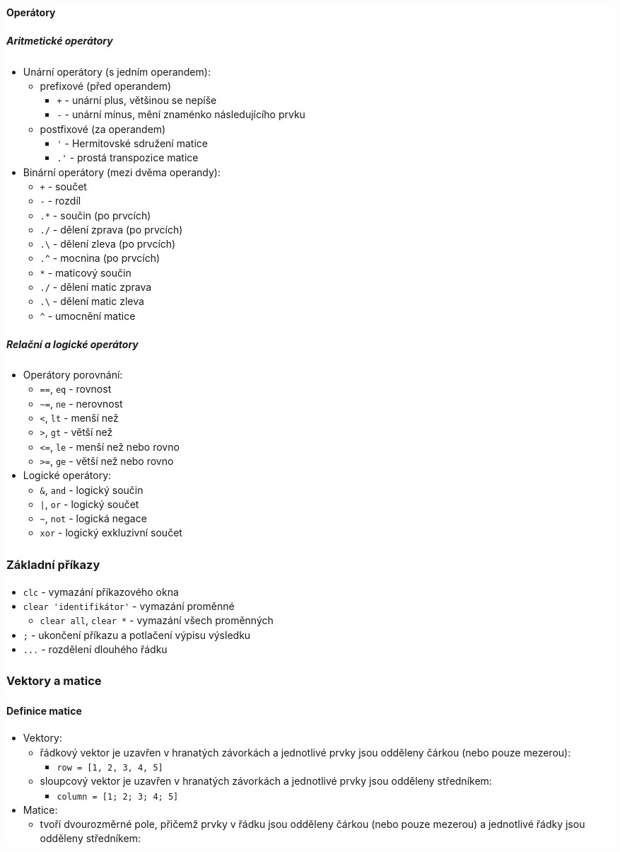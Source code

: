 #### Operátory

##### Aritmetické operátory

- Unární operátory (s jedním operandem):
	- prefixové (před operandem)
		- `+` - unární plus, většinou se nepíše
		- `-` - unární mínus, mění znaménko následujícího prvku
	- postfixové (za operandem)
		- `'` - Hermitovské sdružení matice
		- `.'` - prostá transpozice matice
- Binární operátory (mezi dvěma operandy):
	- `+` - součet
	- `-` - rozdíl
	- `.*` - součin (po prvcích)
	- `./` - dělení zprava (po prvcích)
	- `.\` - dělení zleva (po prvcích)
	- `.^` - mocnina (po prvcích)
	- `*` - maticový součin
	- `./` - dělení matic zprava
	- `.\` - dělení matic zleva
	- `^` - umocnění matice

##### Relační a logické operátory

- Operátory porovnání:
	- `==`, `eq` - rovnost
	- `~=`, `ne` - nerovnost
	- `<`, `lt` - menší než
	- `>`, `gt` - větší než
	- `<=`, `le` - menší než nebo rovno
	- `>=`, `ge` - větší než nebo rovno
- Logické operátory:
	- `&`, `and` - logický součin
	- `|`, `or` - logický součet
	- `~`, `not` - logická negace
	- `xor` - logický exkluzivní součet

### Základní příkazy

- `clc` - vymazání příkazového okna
- `clear 'identifikátor'` - vymazání proměnné
	- `clear all`, `clear *` - vymazání všech proměnných
- `;` - ukončení příkazu a potlačení výpisu výsledku
- `...` - rozdělení dlouhého řádku

### Vektory a matice

#### Definice matice

- Vektory:
	- řádkový vektor je uzavřen v hranatých závorkách a jednotlivé prvky jsou odděleny čárkou (nebo pouze mezerou):
		- `row = [1, 2, 3, 4, 5]`
	- sloupcový vektor je uzavřen v hranatých závorkách a jednotlivé prvky jsou odděleny středníkem:
		- `column = [1; 2; 3; 4; 5]`
- Matice:
	- tvoří dvourozměrné pole, přičemž prvky v řádku jsou odděleny čárkou (nebo pouze mezerou) a jednotlivé řádky jsou odděleny středníkem:
